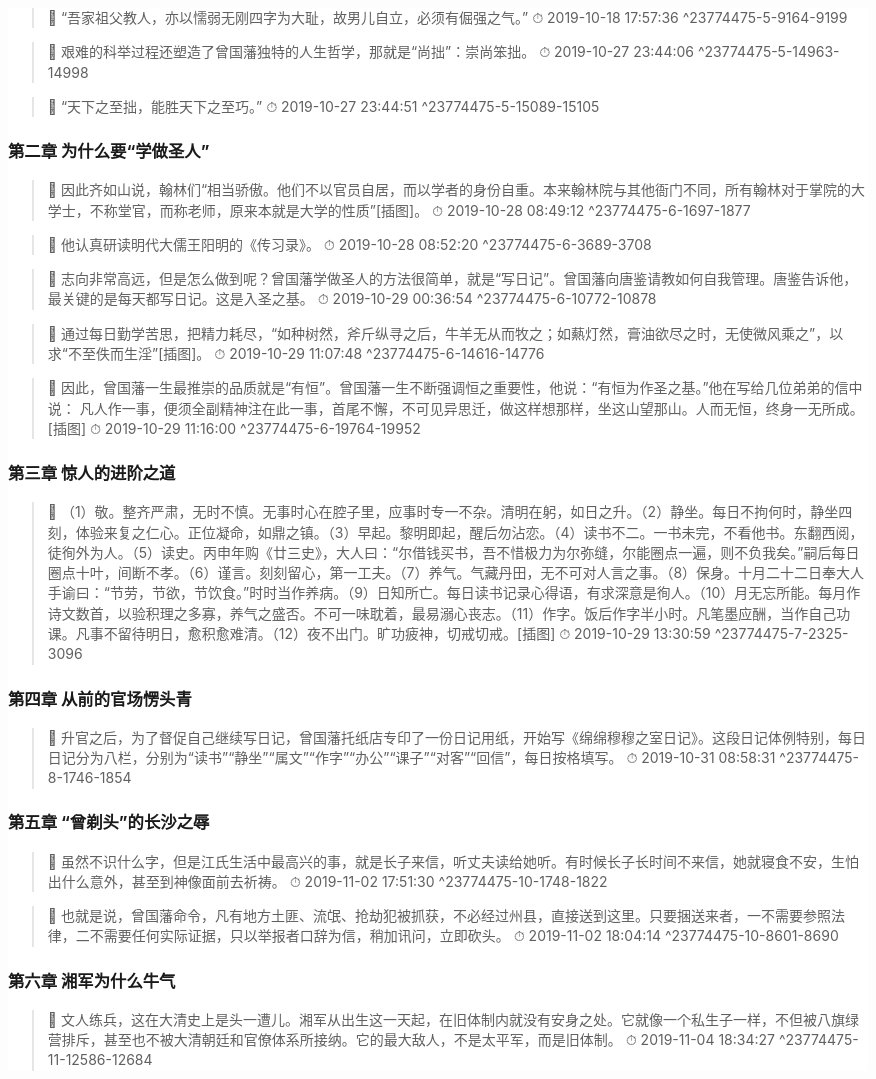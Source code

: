 > 📌 “吾家祖父教人，亦以懦弱无刚四字为大耻，故男儿自立，必须有倔强之气。” 
> ⏱ 2019-10-18 17:57:36 ^23774475-5-9164-9199

> 📌 艰难的科举过程还塑造了曾国藩独特的人生哲学，那就是“尚拙”：崇尚笨拙。 
> ⏱ 2019-10-27 23:44:06 ^23774475-5-14963-14998

> 📌 “天下之至拙，能胜天下之至巧。” 
> ⏱ 2019-10-27 23:44:51 ^23774475-5-15089-15105

### 第二章 为什么要“学做圣人”

> 📌 因此齐如山说，翰林们“相当骄傲。他们不以官员自居，而以学者的身份自重。本来翰林院与其他衙门不同，所有翰林对于掌院的大学士，不称堂官，而称老师，原来本就是大学的性质”[插图]。 
> ⏱ 2019-10-28 08:49:12 ^23774475-6-1697-1877

> 📌 他认真研读明代大儒王阳明的《传习录》。 
> ⏱ 2019-10-28 08:52:20 ^23774475-6-3689-3708

> 📌 志向非常高远，但是怎么做到呢？曾国藩学做圣人的方法很简单，就是“写日记”。曾国藩向唐鉴请教如何自我管理。唐鉴告诉他，最关键的是每天都写日记。这是入圣之基。 
> ⏱ 2019-10-29 00:36:54 ^23774475-6-10772-10878

> 📌 通过每日勤学苦思，把精力耗尽，“如种树然，斧斤纵寻之后，牛羊无从而牧之；如爇灯然，膏油欲尽之时，无使微风乘之”，以求“不至佚而生淫”[插图]。 
> ⏱ 2019-10-29 11:07:48 ^23774475-6-14616-14776

> 📌 因此，曾国藩一生最推崇的品质就是“有恒”。曾国藩一生不断强调恒之重要性，他说：“有恒为作圣之基。”他在写给几位弟弟的信中说： 凡人作一事，便须全副精神注在此一事，首尾不懈，不可见异思迁，做这样想那样，坐这山望那山。人而无恒，终身一无所成。[插图] 
> ⏱ 2019-10-29 11:16:00 ^23774475-6-19764-19952

### 第三章 惊人的进阶之道

> 📌 （1）敬。整齐严肃，无时不慎。无事时心在腔子里，应事时专一不杂。清明在躬，如日之升。（2）静坐。每日不拘何时，静坐四刻，体验来复之仁心。正位凝命，如鼎之镇。（3）早起。黎明即起，醒后勿沾恋。（4）读书不二。一书未完，不看他书。东翻西阅，徒徇外为人。（5）读史。丙申年购《廿三史》，大人曰：“尔借钱买书，吾不惜极力为尔弥缝，尔能圈点一遍，则不负我矣。”嗣后每日圈点十叶，间断不孝。（6）谨言。刻刻留心，第一工夫。（7）养气。气藏丹田，无不可对人言之事。（8）保身。十月二十二日奉大人手谕曰：“节劳，节欲，节饮食。”时时当作养病。（9）日知所亡。每日读书记录心得语，有求深意是徇人。（10）月无忘所能。每月作诗文数首，以验积理之多寡，养气之盛否。不可一味耽着，最易溺心丧志。（11）作字。饭后作字半小时。凡笔墨应酬，当作自己功课。凡事不留待明日，愈积愈难清。（12）夜不出门。旷功疲神，切戒切戒。[插图] 
> ⏱ 2019-10-29 13:30:59 ^23774475-7-2325-3096

### 第四章 从前的官场愣头青

> 📌 升官之后，为了督促自己继续写日记，曾国藩托纸店专印了一份日记用纸，开始写《绵绵穆穆之室日记》。这段日记体例特别，每日日记分为八栏，分别为“读书”“静坐”“属文”“作字”“办公”“课子”“对客”“回信”，每日按格填写。 
> ⏱ 2019-10-31 08:58:31 ^23774475-8-1746-1854

### 第五章 “曾剃头”的长沙之辱

> 📌 虽然不识什么字，但是江氏生活中最高兴的事，就是长子来信，听丈夫读给她听。有时候长子长时间不来信，她就寝食不安，生怕出什么意外，甚至到神像面前去祈祷。 
> ⏱ 2019-11-02 17:51:30 ^23774475-10-1748-1822

> 📌 也就是说，曾国藩命令，凡有地方土匪、流氓、抢劫犯被抓获，不必经过州县，直接送到这里。只要捆送来者，一不需要参照法律，二不需要任何实际证据，只以举报者口辞为信，稍加讯问，立即砍头。 
> ⏱ 2019-11-02 18:04:14 ^23774475-10-8601-8690

### 第六章 湘军为什么牛气

> 📌 文人练兵，这在大清史上是头一遭儿。湘军从出生这一天起，在旧体制内就没有安身之处。它就像一个私生子一样，不但被八旗绿营排斥，甚至也不被大清朝廷和官僚体系所接纳。它的最大敌人，不是太平军，而是旧体制。 
> ⏱ 2019-11-04 18:34:27 ^23774475-11-12586-12684

